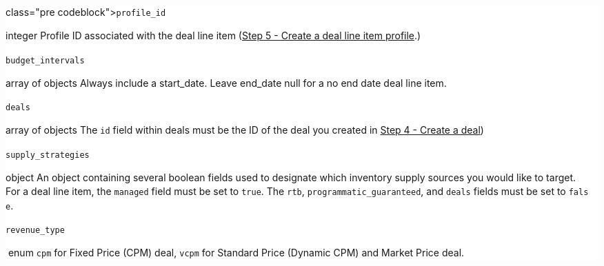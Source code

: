 class="pre codeblock"><code>profile_id</code></pre></td>
<td class="entry colsep-1 rowsep-1"
headers="ID-00001af3__section_y5t_xzg_twb__entry__2">integer</td>
<td class="entry colsep-1 rowsep-1"
headers="ID-00001af3__section_y5t_xzg_twb__entry__3">Profile ID
associated with the deal line item (<a
href="deal-line-item-api-setup-guide.html#ID-00001af3__57"
class="xref">Step 5 - Create a deal line item profile</a>.)</td>
</tr>
<tr class="even row">
<td class="entry colsep-1 rowsep-1"
headers="ID-00001af3__section_y5t_xzg_twb__entry__1"><pre
class="pre codeblock"><code>budget_intervals</code></pre></td>
<td class="entry colsep-1 rowsep-1"
headers="ID-00001af3__section_y5t_xzg_twb__entry__2">array of
objects</td>
<td class="entry colsep-1 rowsep-1"
headers="ID-00001af3__section_y5t_xzg_twb__entry__3">Always include a
start_date. Leave end_date null for a no end date deal line item.</td>
</tr>
<tr class="odd row">
<td class="entry colsep-1 rowsep-1"
headers="ID-00001af3__section_y5t_xzg_twb__entry__1"><pre
class="pre codeblock"><code>deals</code></pre></td>
<td class="entry colsep-1 rowsep-1"
headers="ID-00001af3__section_y5t_xzg_twb__entry__2">array of
objects</td>
<td class="entry colsep-1 rowsep-1"
headers="ID-00001af3__section_y5t_xzg_twb__entry__3">The <code
class="ph codeph">id</code> field within deals must be the ID of the
deal you created in <a
href="deal-line-item-api-setup-guide.html#ID-00001af3__4"
class="xref">Step 4 - Create a deal</a>)</td>
</tr>
<tr class="even row">
<td class="entry colsep-1 rowsep-1"
headers="ID-00001af3__section_y5t_xzg_twb__entry__1"><pre
class="pre codeblock"><code>supply_strategies</code></pre></td>
<td class="entry colsep-1 rowsep-1"
headers="ID-00001af3__section_y5t_xzg_twb__entry__2">object</td>
<td class="entry colsep-1 rowsep-1"
headers="ID-00001af3__section_y5t_xzg_twb__entry__3">An object
containing several boolean fields used to designate which inventory
supply sources you would like to target.<br />
For a deal line item, the <code class="ph codeph">managed</code> field
must be set to <code class="ph codeph">true</code>. The <code
class="ph codeph">rtb</code>, <code
class="ph codeph">programmatic_guaranteed</code>, and <code
class="ph codeph">deals</code> fields must be set to <code
class="ph codeph">false</code>. </td>
</tr>
<tr class="odd row">
<td class="entry colsep-1 rowsep-1"
headers="ID-00001af3__section_y5t_xzg_twb__entry__1"><pre
class="pre codeblock"><code>revenue_type</code></pre></td>
<td class="entry colsep-1 rowsep-1"
headers="ID-00001af3__section_y5t_xzg_twb__entry__2"> enum</td>
<td class="entry colsep-1 rowsep-1"
headers="ID-00001af3__section_y5t_xzg_twb__entry__3"><code
class="ph codeph">cpm</code> for Fixed Price (CPM) deal, <code
class="ph codeph">vcpm</code> for Standard Price (Dynamic CPM) and
Market Price deal.</td>
</tr>
<tr class="even row">